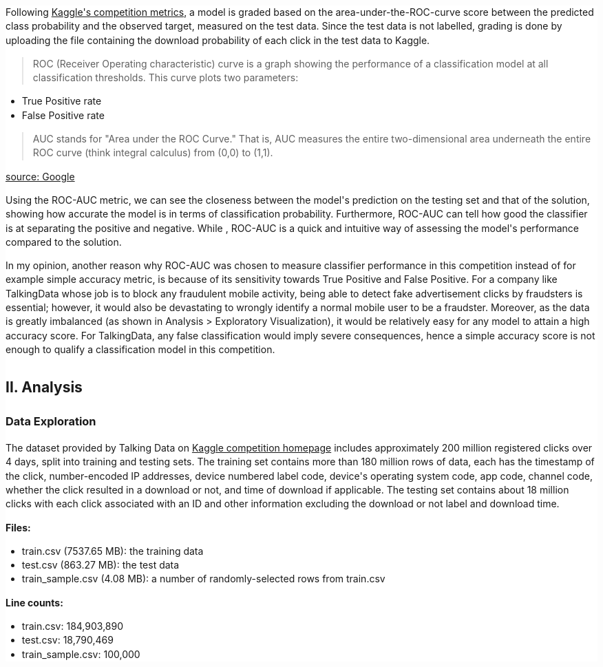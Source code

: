 
Following [Kaggle's competition metrics](https://www.kaggle.com/c/talkingdata-adtracking-fraud-detection#evaluation), a model is graded based on the area-under-the-ROC-curve score between the predicted class probability and the observed target, measured on the test data. Since the test data is not labelled, grading is done by uploading the file containing the download probability of each click in the test data to Kaggle.

> ROC (Receiver Operating characteristic) curve is a graph showing the performance of a classification model at all classification thresholds. This curve plots two parameters:
* True Positive rate
* False Positive rate

> AUC stands for "Area under the ROC Curve." That is, AUC measures the entire two-dimensional area underneath the entire ROC curve (think integral calculus) from (0,0) to (1,1).

[source: Google](https://developers.google.com/machine-learning/crash-course/classification/roc-and-auc)

Using the ROC-AUC metric, we can see the closeness between the model's prediction on the testing set and that of the solution, showing how accurate the model is in terms of classification probability. Furthermore, ROC-AUC can tell how good the classifier is at separating the positive and negative. While , ROC-AUC is a quick and intuitive way of assessing the model's performance compared to the solution.

In my opinion, another reason why ROC-AUC was chosen to measure classifier performance in this competition instead of for example simple accuracy metric, is because of its sensitivity towards True Positive and False Positive. For a company like TalkingData whose job is to block any fraudulent mobile activity, being able to detect fake advertisement clicks by fraudsters is essential; however, it would also be devastating to wrongly identify a normal mobile user to be a fraudster. Moreover, as the data is greatly imbalanced (as shown in Analysis > Exploratory Visualization), it would be relatively easy for any model to attain a high accuracy score. For TalkingData, any false classification would imply severe consequences, hence a simple accuracy score is not enough to qualify a classification model in this competition.

## II. Analysis


### Data Exploration


The dataset provided by Talking Data on [Kaggle competition homepage](https://www.kaggle.com/c/talkingdata-adtracking-fraud-detection) includes approximately 200 million registered clicks over 4 days, split into training and testing sets. The training set contains more than 180 million rows of data, each has the timestamp of the click, number-encoded IP addresses, device numbered label code, device's operating system code, app code, channel code, whether the click resulted in a download or not, and time of download if applicable. The testing set contains about 18 million clicks with each click associated with an ID and other information excluding the download or not label and download time.

**Files:**
* train.csv (7537.65 MB): the training data
* test.csv (863.27 MB): the test data
* train_sample.csv (4.08 MB): a number of randomly-selected rows from train.csv

**Line counts:**
* train.csv: 184,903,890
* test.csv: 18,790,469
* train_sample.csv: 100,000

